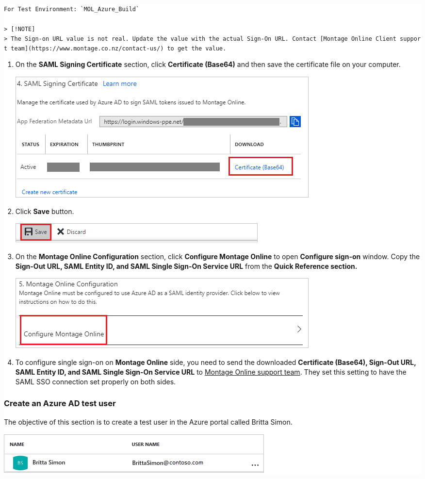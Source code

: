 	For Test Environment: `MOL_Azure_Build`

	> [!NOTE] 
	> The Sign-on URL value is not real. Update the value with the actual Sign-On URL. Contact [Montage Online Client support team](https://www.montage.co.nz/contact-us/) to get the value. 
 
1. On the **SAML Signing Certificate** section, click **Certificate (Base64)** and then save the certificate file on your computer.

	![The Certificate download link](./media/montageonline-tutorial/tutorial_montageonline_certificate.png) 

1. Click **Save** button.

	![Configure Single Sign-On Save button](./media/montageonline-tutorial/tutorial_general_400.png)

1. On the **Montage Online Configuration** section, click **Configure Montage Online** to open **Configure sign-on** window. Copy the **Sign-Out URL, SAML Entity ID, and SAML Single Sign-On Service URL** from the **Quick Reference section.**

	![Montage Online Configuration](./media/montageonline-tutorial/tutorial_montageonline_configure.png) 

1. To configure single sign-on on **Montage Online** side, you need to send the downloaded **Certificate (Base64), Sign-Out URL, SAML Entity ID, and SAML Single Sign-On Service URL** to [Montage Online support team](https://www.montage.co.nz/contact-us/). They set this setting to have the SAML SSO connection set properly on both sides.

### Create an Azure AD test user

The objective of this section is to create a test user in the Azure portal called Britta Simon.

   ![Create an Azure AD test user][100]


[1]: ./media/montageonline-tutorial/tutorial_general_01.png
[2]: ./media/montageonline-tutorial/tutorial_general_02.png
[3]: ./media/montageonline-tutorial/tutorial_general_03.png
[4]: ./media/montageonline-tutorial/tutorial_general_04.png
[100]: ./media/montageonline-tutorial/tutorial_general_100.png
[200]: ./media/montageonline-tutorial/tutorial_general_200.png
[201]: ./media/montageonline-tutorial/tutorial_general_201.png
[202]: ./media/montageonline-tutorial/tutorial_general_202.png
[203]: ./media/montageonline-tutorial/tutorial_general_203.png